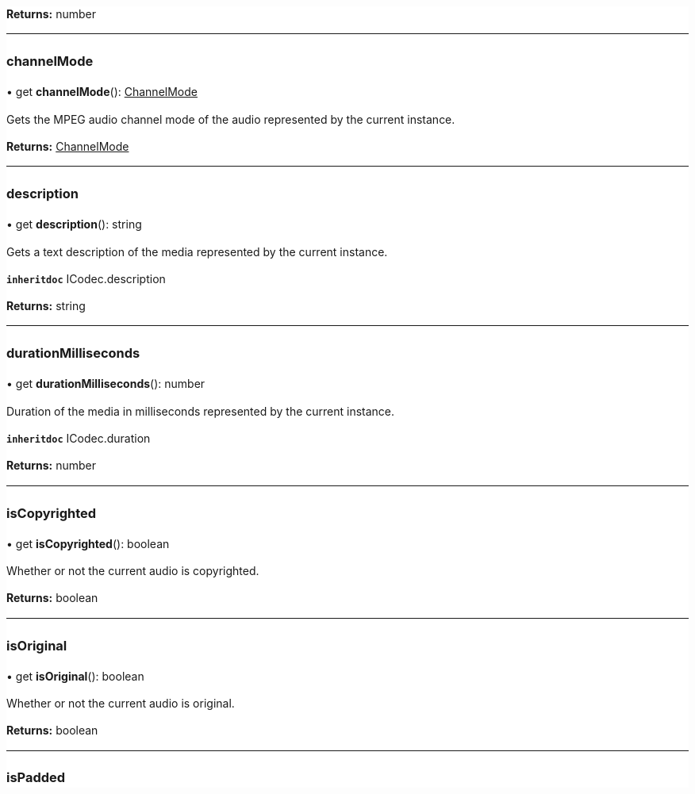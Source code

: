 **Returns:** number

___

### channelMode

• get **channelMode**(): [ChannelMode](../enums/_src_mpeg_mpegenums_.channelmode.md)

Gets the MPEG audio channel mode of the audio represented by the current instance.

**Returns:** [ChannelMode](../enums/_src_mpeg_mpegenums_.channelmode.md)

___

### description

• get **description**(): string

Gets a text description of the media represented by the current instance.

**`inheritdoc`** ICodec.description

**Returns:** string

___

### durationMilliseconds

• get **durationMilliseconds**(): number

Duration of the media in milliseconds represented by the current instance.

**`inheritdoc`** ICodec.duration

**Returns:** number

___

### isCopyrighted

• get **isCopyrighted**(): boolean

Whether or not the current audio is copyrighted.

**Returns:** boolean

___

### isOriginal

• get **isOriginal**(): boolean

Whether or not the current audio is original.

**Returns:** boolean

___

### isPadded
